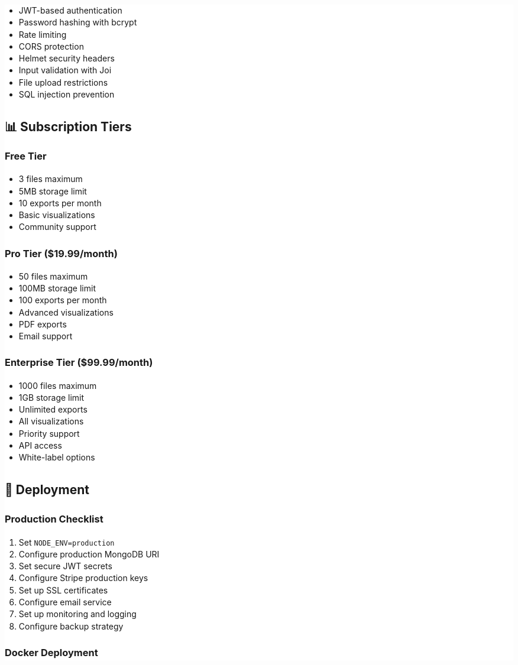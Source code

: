 - JWT-based authentication
- Password hashing with bcrypt
- Rate limiting
- CORS protection
- Helmet security headers
- Input validation with Joi
- File upload restrictions
- SQL injection prevention

## 📊 Subscription Tiers

### Free Tier
- 3 files maximum
- 5MB storage limit
- 10 exports per month
- Basic visualizations
- Community support

### Pro Tier ($19.99/month)
- 50 files maximum
- 100MB storage limit
- 100 exports per month
- Advanced visualizations
- PDF exports
- Email support

### Enterprise Tier ($99.99/month)
- 1000 files maximum
- 1GB storage limit
- Unlimited exports
- All visualizations
- Priority support
- API access
- White-label options

## 🚀 Deployment

### Production Checklist

1. Set `NODE_ENV=production`
2. Configure production MongoDB URI
3. Set secure JWT secrets
4. Configure Stripe production keys
5. Set up SSL certificates
6. Configure email service
7. Set up monitoring and logging
8. Configure backup strategy

### Docker Deployment
